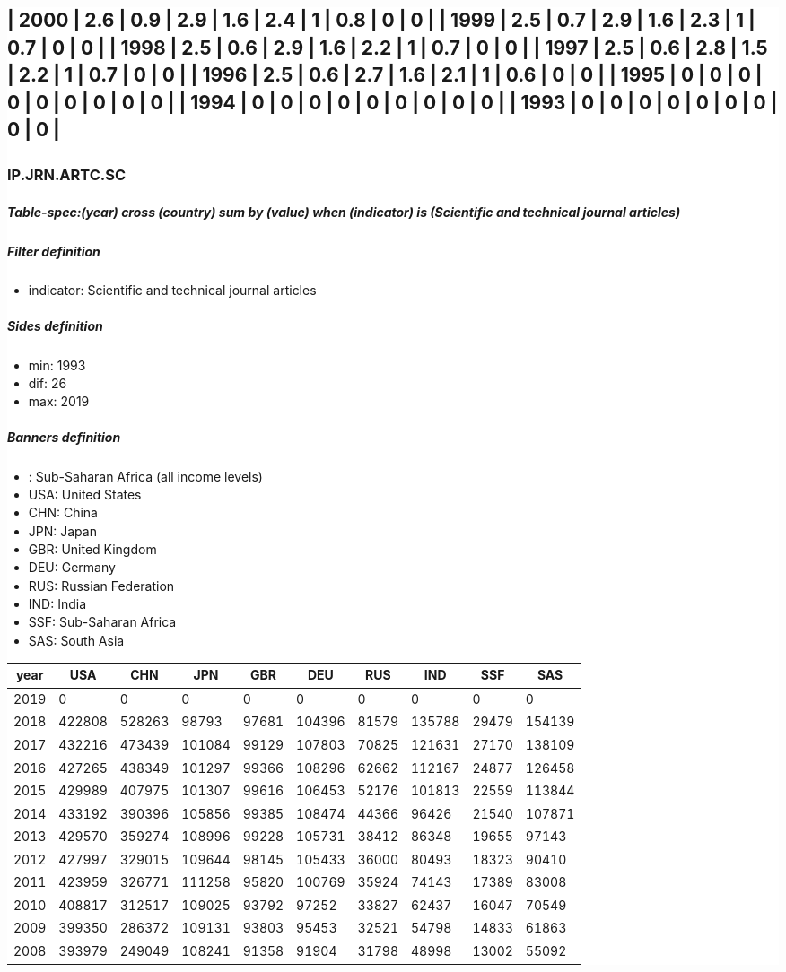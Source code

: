   | 2000 | 2.6 | 0.9 | 2.9 | 1.6 | 2.4 |   1 | 0.8 |   0 |   0 |
  | 1999 | 2.5 | 0.7 | 2.9 | 1.6 | 2.3 |   1 | 0.7 |   0 |   0 |
  | 1998 | 2.5 | 0.6 | 2.9 | 1.6 | 2.2 |   1 | 0.7 |   0 |   0 |
  | 1997 | 2.5 | 0.6 | 2.8 | 1.5 | 2.2 |   1 | 0.7 |   0 |   0 |
  | 1996 | 2.5 | 0.6 | 2.7 | 1.6 | 2.1 |   1 | 0.6 |   0 |   0 |
  | 1995 |   0 |   0 |   0 |   0 |   0 |   0 |   0 |   0 |   0 |
  | 1994 |   0 |   0 |   0 |   0 |   0 |   0 |   0 |   0 |   0 |
  | 1993 |   0 |   0 |   0 |   0 |   0 |   0 |   0 |   0 |   0 |
---

### IP.JRN.ARTC.SC

##### Table-spec:(year) cross (country) sum by (value) when (indicator) is (Scientific and technical journal articles)

##### Filter definition
  - indicator: Scientific and technical journal articles

##### Sides definition
  - min: 1993
  - dif: 26
  - max: 2019

##### Banners definition
  - : Sub-Saharan Africa (all income levels)
  - USA: United States
  - CHN: China
  - JPN: Japan
  - GBR: United Kingdom
  - DEU: Germany
  - RUS: Russian Federation
  - IND: India
  - SSF: Sub-Saharan Africa
  - SAS: South Asia

  | year | USA    | CHN    | JPN    | GBR   | DEU    | RUS   | IND    | SSF   | SAS    |
  | ---- | ------ | ------ | ------ | ----- | ------ | ----- | ------ | ----- | ------ |
  | 2019 |      0 |      0 |      0 |     0 |      0 |     0 |      0 |     0 |      0 |
  | 2018 | 422808 | 528263 |  98793 | 97681 | 104396 | 81579 | 135788 | 29479 | 154139 |
  | 2017 | 432216 | 473439 | 101084 | 99129 | 107803 | 70825 | 121631 | 27170 | 138109 |
  | 2016 | 427265 | 438349 | 101297 | 99366 | 108296 | 62662 | 112167 | 24877 | 126458 |
  | 2015 | 429989 | 407975 | 101307 | 99616 | 106453 | 52176 | 101813 | 22559 | 113844 |
  | 2014 | 433192 | 390396 | 105856 | 99385 | 108474 | 44366 |  96426 | 21540 | 107871 |
  | 2013 | 429570 | 359274 | 108996 | 99228 | 105731 | 38412 |  86348 | 19655 |  97143 |
  | 2012 | 427997 | 329015 | 109644 | 98145 | 105433 | 36000 |  80493 | 18323 |  90410 |
  | 2011 | 423959 | 326771 | 111258 | 95820 | 100769 | 35924 |  74143 | 17389 |  83008 |
  | 2010 | 408817 | 312517 | 109025 | 93792 |  97252 | 33827 |  62437 | 16047 |  70549 |
  | 2009 | 399350 | 286372 | 109131 | 93803 |  95453 | 32521 |  54798 | 14833 |  61863 |
  | 2008 | 393979 | 249049 | 108241 | 91358 |  91904 | 31798 |  48998 | 13002 |  55092 |